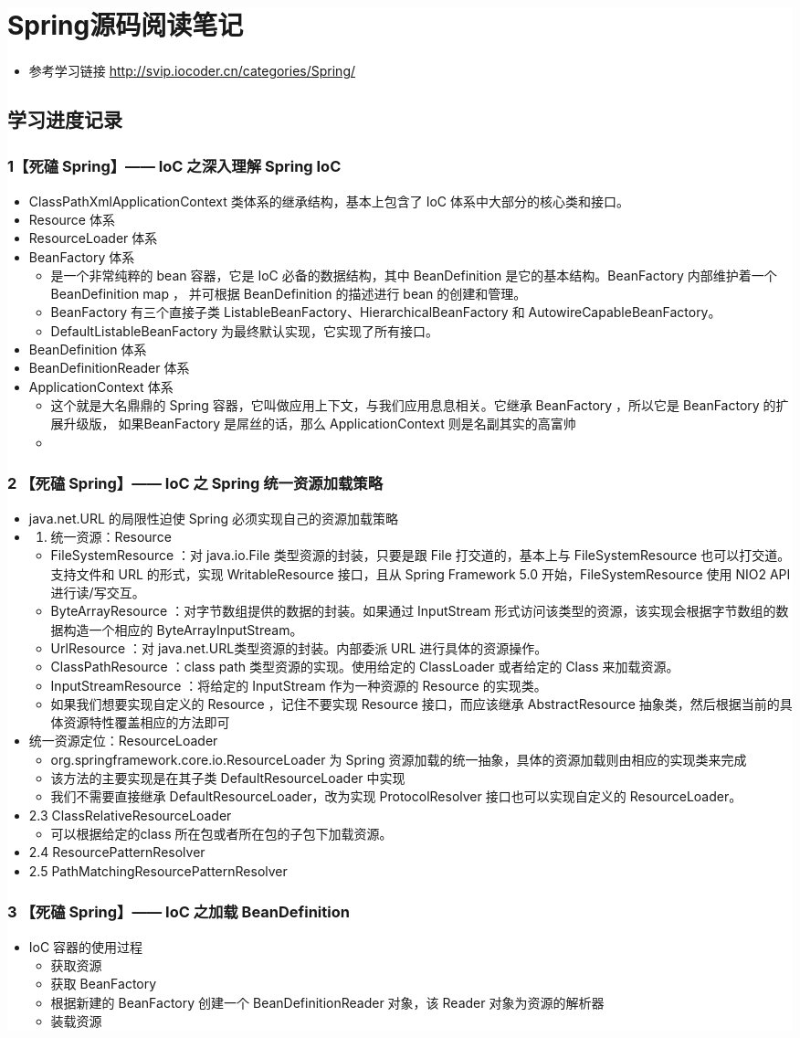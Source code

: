 # Spring源码阅读笔记
* 参考学习链接  http://svip.iocoder.cn/categories/Spring/


## 学习进度记录
### 1【死磕 Spring】—— IoC 之深入理解 Spring IoC
* ClassPathXmlApplicationContext 类体系的继承结构，基本上包含了 IoC 体系中大部分的核心类和接口。
* Resource 体系
* ResourceLoader 体系
* BeanFactory 体系
    * 是一个非常纯粹的 bean 容器，它是 IoC 必备的数据结构，其中 BeanDefinition 是它的基本结构。BeanFactory 内部维护着一个BeanDefinition map ，
    并可根据 BeanDefinition 的描述进行 bean 的创建和管理。
    * BeanFactory 有三个直接子类 ListableBeanFactory、HierarchicalBeanFactory 和 AutowireCapableBeanFactory。
    * DefaultListableBeanFactory 为最终默认实现，它实现了所有接口。                                          
* BeanDefinition 体系
* BeanDefinitionReader 体系
* ApplicationContext 体系
    * 这个就是大名鼎鼎的 Spring 容器，它叫做应用上下文，与我们应用息息相关。它继承 BeanFactory ，所以它是 BeanFactory 的扩展升级版，
    如果BeanFactory 是屌丝的话，那么 ApplicationContext 则是名副其实的高富帅
    * 


### 2 【死磕 Spring】—— IoC 之 Spring 统一资源加载策略
* java.net.URL 的局限性迫使 Spring 必须实现自己的资源加载策略
* 1. 统一资源：Resource
    * FileSystemResource ：对 java.io.File 类型资源的封装，只要是跟 File 打交道的，基本上与 FileSystemResource 也可以打交道。支持文件和 URL 的形式，实现 WritableResource 接口，且从 Spring Framework 5.0 开始，FileSystemResource 使用 NIO2 API进行读/写交互。
    * ByteArrayResource ：对字节数组提供的数据的封装。如果通过 InputStream 形式访问该类型的资源，该实现会根据字节数组的数据构造一个相应的 ByteArrayInputStream。
    * UrlResource ：对 java.net.URL类型资源的封装。内部委派 URL 进行具体的资源操作。
    * ClassPathResource ：class path 类型资源的实现。使用给定的 ClassLoader 或者给定的 Class 来加载资源。
    * InputStreamResource ：将给定的 InputStream 作为一种资源的 Resource 的实现类。
    * 如果我们想要实现自定义的 Resource ，记住不要实现 Resource 接口，而应该继承 AbstractResource 抽象类，然后根据当前的具体资源特性覆盖相应的方法即可
* 统一资源定位：ResourceLoader
    * org.springframework.core.io.ResourceLoader 为 Spring 资源加载的统一抽象，具体的资源加载则由相应的实现类来完成
    * 该方法的主要实现是在其子类 DefaultResourceLoader 中实现
    * 我们不需要直接继承 DefaultResourceLoader，改为实现 ProtocolResolver 接口也可以实现自定义的 ResourceLoader。
* 2.3 ClassRelativeResourceLoader
    * 可以根据给定的class 所在包或者所在包的子包下加载资源。
* 2.4 ResourcePatternResolver
* 2.5 PathMatchingResourcePatternResolver

### 3 【死磕 Spring】—— IoC 之加载 BeanDefinition
* IoC 容器的使用过程
    * 获取资源
    * 获取 BeanFactory
    * 根据新建的 BeanFactory 创建一个 BeanDefinitionReader 对象，该 Reader 对象为资源的解析器
    * 装载资源
